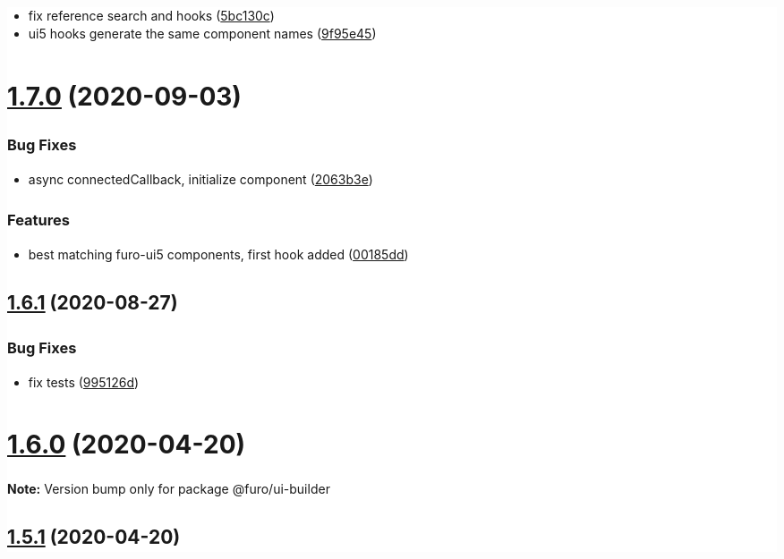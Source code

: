 * fix reference search and hooks ([5bc130c](https://github.com/theNorstroem/FuroBaseComponents/commit/5bc130c90e816b77f6ac0228907450d3452d184c))
* ui5 hooks generate the same component names ([9f95e45](https://github.com/theNorstroem/FuroBaseComponents/commit/9f95e45292a65d605f8d0712f5cdb5d3e03a5bec))





# [1.7.0](https://github.com/theNorstroem/FuroBaseComponents/compare/@furo/ui-builder@1.6.1...@furo/ui-builder@1.7.0) (2020-09-03)


### Bug Fixes

* async connectedCallback, initialize component ([2063b3e](https://github.com/theNorstroem/FuroBaseComponents/commit/2063b3ecc5ab6b46d80fd3c702b6b04873fe519c))


### Features

* best matching furo-ui5 components, first hook added ([00185dd](https://github.com/theNorstroem/FuroBaseComponents/commit/00185dd960dc403923ac70ac2b4bc7e9b8f98768))





## [1.6.1](https://github.com/theNorstroem/FuroBaseComponents/compare/@furo/ui-builder@1.6.0...@furo/ui-builder@1.6.1) (2020-08-27)


### Bug Fixes

* fix tests ([995126d](https://github.com/theNorstroem/FuroBaseComponents/commit/995126d1ba3501e0dc47b2b3f26d615c3be3582e))





# [1.6.0](https://github.com/theNorstroem/FuroBaseComponents/compare/@furo/ui-builder@1.5.1...@furo/ui-builder@1.6.0) (2020-04-20)

**Note:** Version bump only for package @furo/ui-builder





## [1.5.1](https://github.com/theNorstroem/FuroBaseComponents/compare/@furo/ui-builder@1.3.0...@furo/ui-builder@1.5.1) (2020-04-20)

